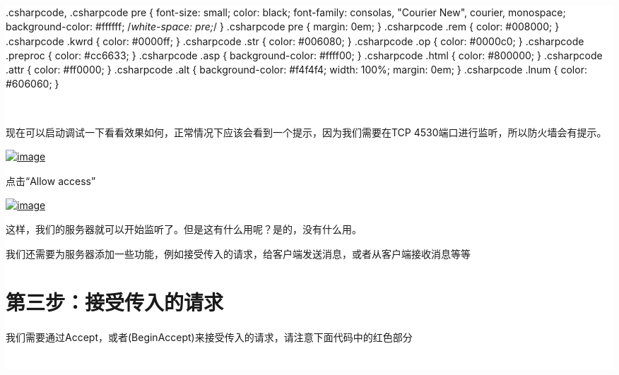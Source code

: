 ```

```

.csharpcode, .csharpcode pre
{
 font-size: small;
 color: black;
 font-family: consolas, "Courier New", courier, monospace;
 background-color: #ffffff;
 /*white-space: pre;*/
}
.csharpcode pre { margin: 0em; }
.csharpcode .rem { color: #008000; }
.csharpcode .kwrd { color: #0000ff; }
.csharpcode .str { color: #006080; }
.csharpcode .op { color: #0000c0; }
.csharpcode .preproc { color: #cc6633; }
.csharpcode .asp { background-color: #ffff00; }
.csharpcode .html { color: #800000; }
.csharpcode .attr { color: #ff0000; }
.csharpcode .alt 
{
 background-color: #f4f4f4;
 width: 100%;
 margin: 0em;
}
.csharpcode .lnum { color: #606060; }

 


现在可以启动调试一下看看效果如何，正常情况下应该会看到一个提示，因为我们需要在TCP 4530端口进行监听，所以防火墙会有提示。


[![image](http://images.cnblogs.com/cnblogs_com/chenxizhang/201109/201109100924309423.png "image")](http://images.cnblogs.com/cnblogs_com/chenxizhang/201109/201109100924301342.png)


点击“Allow access”


[![image](http://images.cnblogs.com/cnblogs_com/chenxizhang/201109/201109100924313916.png "image")](http://images.cnblogs.com/cnblogs_com/chenxizhang/201109/201109100924308900.png)


这样，我们的服务器就可以开始监听了。但是这有什么用呢？是的，没有什么用。


我们还需要为服务器添加一些功能，例如接受传入的请求，给客户端发送消息，或者从客户端接收消息等等


第三步：接受传入的请求
===========


我们需要通过Accept，或者(BeginAccept)来接受传入的请求，请注意下面代码中的红色部分


 

